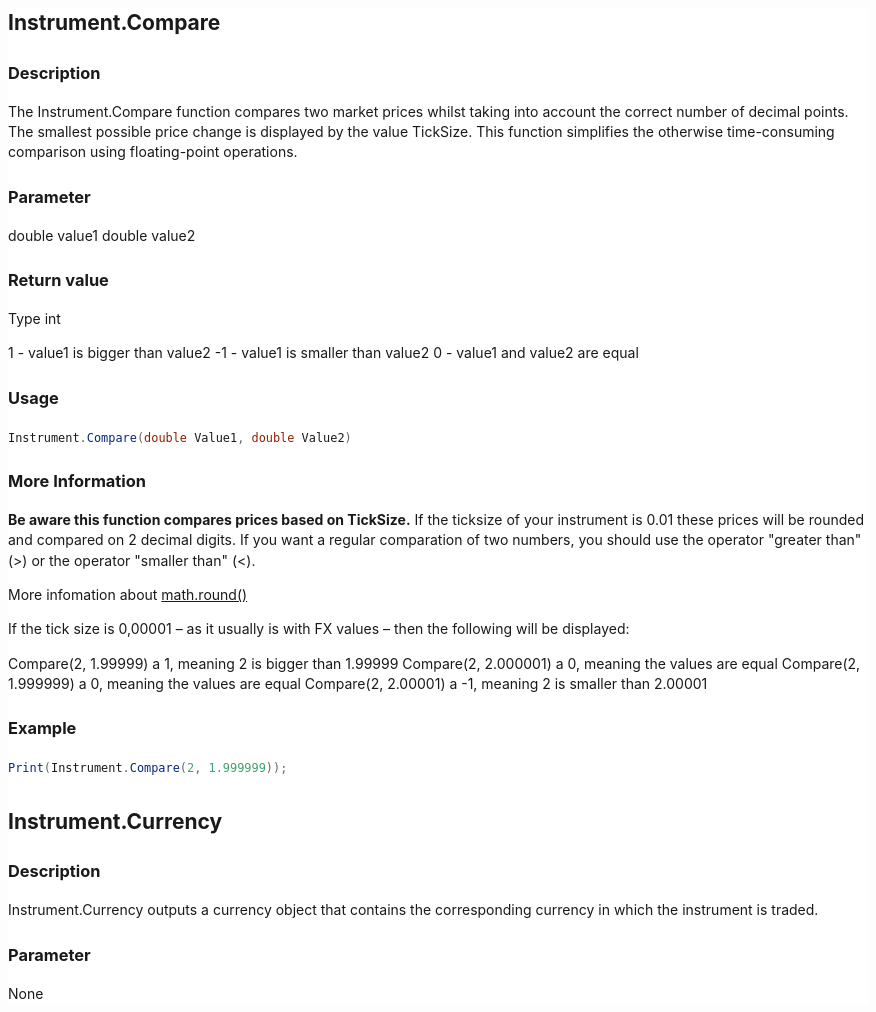 ## Instrument.Compare
### Description
The Instrument.Compare function compares two market prices whilst taking into account the correct number of decimal points. The smallest possible price change is displayed by the value TickSize. This function simplifies the otherwise time-consuming comparison using floating-point operations.

### Parameter
double value1
double value2

### Return value
Type int

1 - value1 is bigger than value2
-1 - value1 is smaller than value2
0 - value1 and value2 are equal

### Usage
```cs
Instrument.Compare(double Value1, double Value2)
```

### More Information
**Be aware this function compares prices based on TickSize.** If the ticksize of your instrument is 0.01 these prices will be rounded and compared on 2 decimal digits. If you want a regular comparation of two numbers, you should use the operator "greater than" (>) or the operator "smaller than" (<).

More infomation about [math.round()](https://msdn.microsoft.com/en-us//library/75ks3aby(v=vs.110).aspx)

If the tick size is 0,00001 – as it usually is with FX values – then the following will be displayed:

Compare(2, 1.99999) a 1, meaning 2 is bigger than 1.99999
Compare(2, 2.000001) a 0, meaning the values are equal
Compare(2, 1.999999) a 0, meaning the values are equal
Compare(2, 2.00001) a -1, meaning 2 is smaller than 2.00001

### Example
```cs
Print(Instrument.Compare(2, 1.999999));
```

## Instrument.Currency
### Description
Instrument.Currency outputs a currency object that contains the corresponding currency in which the instrument is traded.

### Parameter
None
